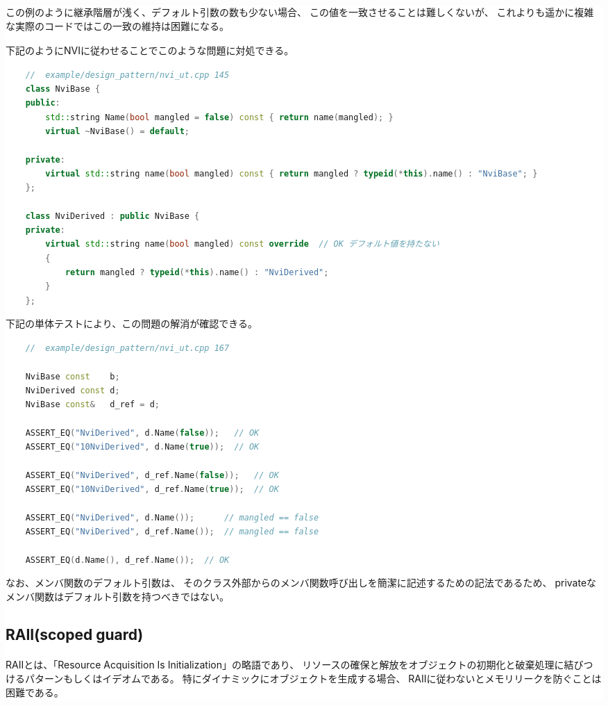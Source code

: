 この例のように継承階層が浅く、デフォルト引数の数も少ない場合、
この値を一致させることは難しくないが、
これよりも遥かに複雑な実際のコードではこの一致の維持は困難になる。

下記のようにNVIに従わせることでこのような問題に対処できる。

```cpp
    //  example/design_pattern/nvi_ut.cpp 145
    class NviBase {
    public:
        std::string Name(bool mangled = false) const { return name(mangled); }
        virtual ~NviBase() = default;

    private:
        virtual std::string name(bool mangled) const { return mangled ? typeid(*this).name() : "NviBase"; }
    };

    class NviDerived : public NviBase {
    private:
        virtual std::string name(bool mangled) const override  // OK デフォルト値を持たない
        {
            return mangled ? typeid(*this).name() : "NviDerived";
        }
    };
```

下記の単体テストにより、この問題の解消が確認できる。

```cpp
    //  example/design_pattern/nvi_ut.cpp 167

    NviBase const    b;
    NviDerived const d;
    NviBase const&   d_ref = d;

    ASSERT_EQ("NviDerived", d.Name(false));   // OK
    ASSERT_EQ("10NviDerived", d.Name(true));  // OK

    ASSERT_EQ("NviDerived", d_ref.Name(false));   // OK
    ASSERT_EQ("10NviDerived", d_ref.Name(true));  // OK

    ASSERT_EQ("NviDerived", d.Name());      // mangled == false
    ASSERT_EQ("NviDerived", d_ref.Name());  // mangled == false

    ASSERT_EQ(d.Name(), d_ref.Name());  // OK
```

なお、メンバ関数のデフォルト引数は、
そのクラス外部からのメンバ関数呼び出しを簡潔に記述するための記法であるため、
privateなメンバ関数はデフォルト引数を持つべきではない。


## RAII(scoped guard) <a id="SS_3_9"></a>
RAIIとは、「Resource Acquisition Is Initialization」の略語であり、
リソースの確保と解放をオブジェクトの初期化と破棄処理に結びつけるパターンもしくはイデオムである。
特にダイナミックにオブジェクトを生成する場合、
RAIIに従わないとメモリリークを防ぐことは困難である。

